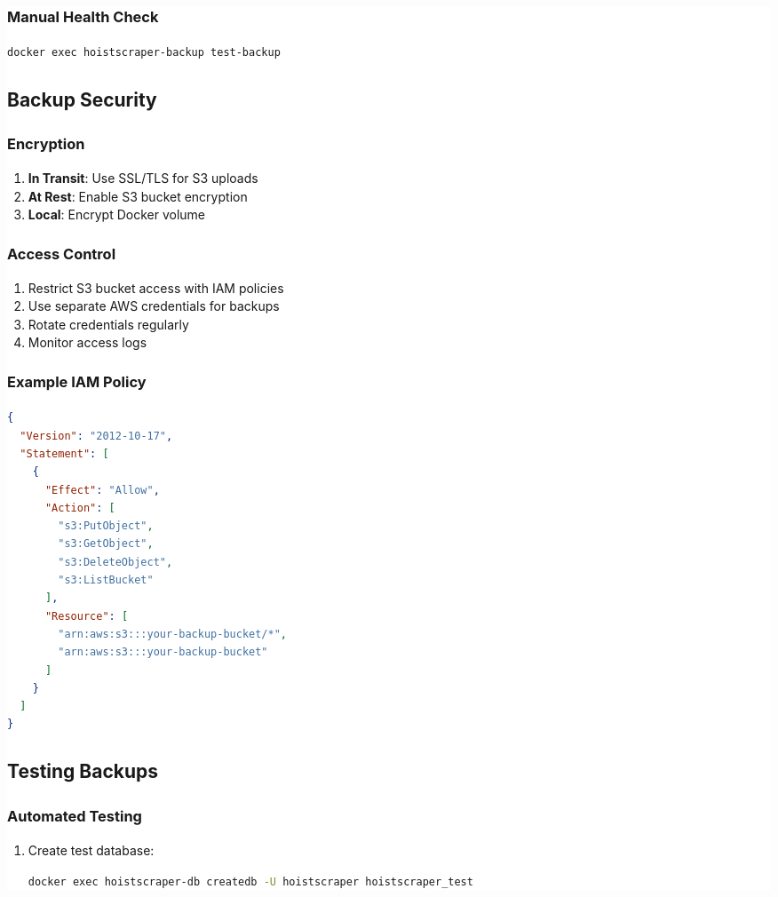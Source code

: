 ### Manual Health Check

```bash
docker exec hoistscraper-backup test-backup
```

## Backup Security

### Encryption

1. **In Transit**: Use SSL/TLS for S3 uploads
2. **At Rest**: Enable S3 bucket encryption
3. **Local**: Encrypt Docker volume

### Access Control

1. Restrict S3 bucket access with IAM policies
2. Use separate AWS credentials for backups
3. Rotate credentials regularly
4. Monitor access logs

### Example IAM Policy

```json
{
  "Version": "2012-10-17",
  "Statement": [
    {
      "Effect": "Allow",
      "Action": [
        "s3:PutObject",
        "s3:GetObject",
        "s3:DeleteObject",
        "s3:ListBucket"
      ],
      "Resource": [
        "arn:aws:s3:::your-backup-bucket/*",
        "arn:aws:s3:::your-backup-bucket"
      ]
    }
  ]
}
```

## Testing Backups

### Automated Testing

1. Create test database:
   ```bash
   docker exec hoistscraper-db createdb -U hoistscraper hoistscraper_test
   ```
